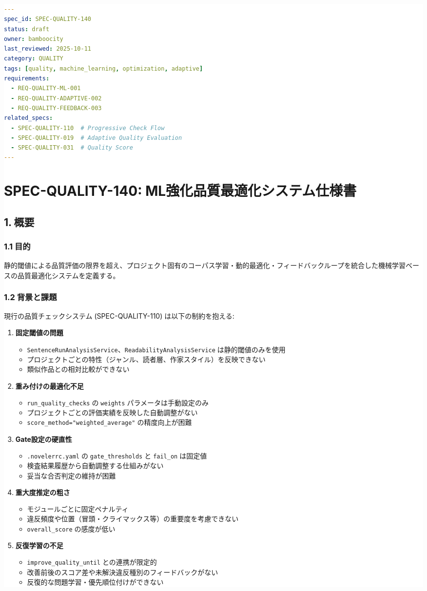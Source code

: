 ```yaml
---
spec_id: SPEC-QUALITY-140
status: draft
owner: bamboocity
last_reviewed: 2025-10-11
category: QUALITY
tags: [quality, machine_learning, optimization, adaptive]
requirements:
  - REQ-QUALITY-ML-001
  - REQ-QUALITY-ADAPTIVE-002
  - REQ-QUALITY-FEEDBACK-003
related_specs:
  - SPEC-QUALITY-110  # Progressive Check Flow
  - SPEC-QUALITY-019  # Adaptive Quality Evaluation
  - SPEC-QUALITY-031  # Quality Score
---
```

# SPEC-QUALITY-140: ML強化品質最適化システム仕様書

## 1. 概要

### 1.1 目的
静的閾値による品質評価の限界を超え、プロジェクト固有のコーパス学習・動的最適化・フィードバックループを統合した機械学習ベースの品質最適化システムを定義する。

### 1.2 背景と課題
現行の品質チェックシステム (SPEC-QUALITY-110) は以下の制約を抱える:

1. **固定閾値の問題**
   - `SentenceRunAnalysisService`、`ReadabilityAnalysisService` は静的閾値のみを使用
   - プロジェクトごとの特性（ジャンル、読者層、作家スタイル）を反映できない
   - 類似作品との相対比較ができない

2. **重み付けの最適化不足**
   - `run_quality_checks` の `weights` パラメータは手動設定のみ
   - プロジェクトごとの評価実績を反映した自動調整がない
   - `score_method="weighted_average"` の精度向上が困難

3. **Gate設定の硬直性**
   - `.novelerrc.yaml` の `gate_thresholds` と `fail_on` は固定値
   - 検査結果履歴から自動調整する仕組みがない
   - 妥当な合否判定の維持が困難

4. **重大度推定の粗さ**
   - モジュールごとに固定ペナルティ
   - 違反頻度や位置（冒頭・クライマックス等）の重要度を考慮できない
   - `overall_score` の感度が低い

5. **反復学習の不足**
   - `improve_quality_until` との連携が限定的
   - 改善前後のスコア差や未解決違反種別のフィードバックがない
   - 反復的な問題学習・優先順位付けができない
